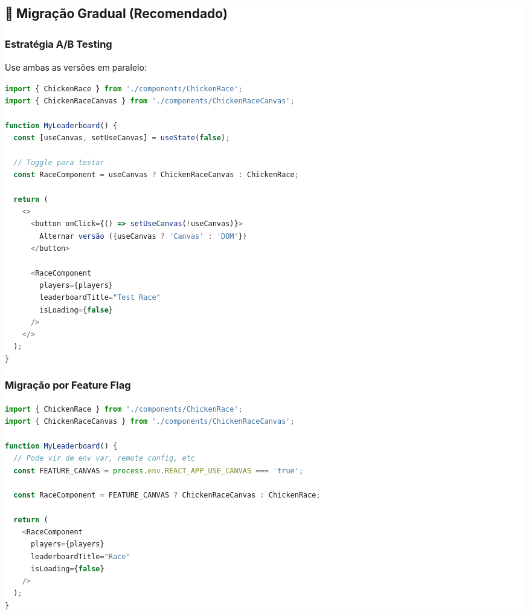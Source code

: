 ## 🔄 Migração Gradual (Recomendado)

### Estratégia A/B Testing

Use ambas as versões em paralelo:

```typescript
import { ChickenRace } from './components/ChickenRace';
import { ChickenRaceCanvas } from './components/ChickenRaceCanvas';

function MyLeaderboard() {
  const [useCanvas, setUseCanvas] = useState(false);
  
  // Toggle para testar
  const RaceComponent = useCanvas ? ChickenRaceCanvas : ChickenRace;
  
  return (
    <>
      <button onClick={() => setUseCanvas(!useCanvas)}>
        Alternar versão ({useCanvas ? 'Canvas' : 'DOM'})
      </button>
      
      <RaceComponent
        players={players}
        leaderboardTitle="Test Race"
        isLoading={false}
      />
    </>
  );
}
```

### Migração por Feature Flag

```typescript
import { ChickenRace } from './components/ChickenRace';
import { ChickenRaceCanvas } from './components/ChickenRaceCanvas';

function MyLeaderboard() {
  // Pode vir de env var, remote config, etc
  const FEATURE_CANVAS = process.env.REACT_APP_USE_CANVAS === 'true';
  
  const RaceComponent = FEATURE_CANVAS ? ChickenRaceCanvas : ChickenRace;
  
  return (
    <RaceComponent
      players={players}
      leaderboardTitle="Race"
      isLoading={false}
    />
  );
}
```
